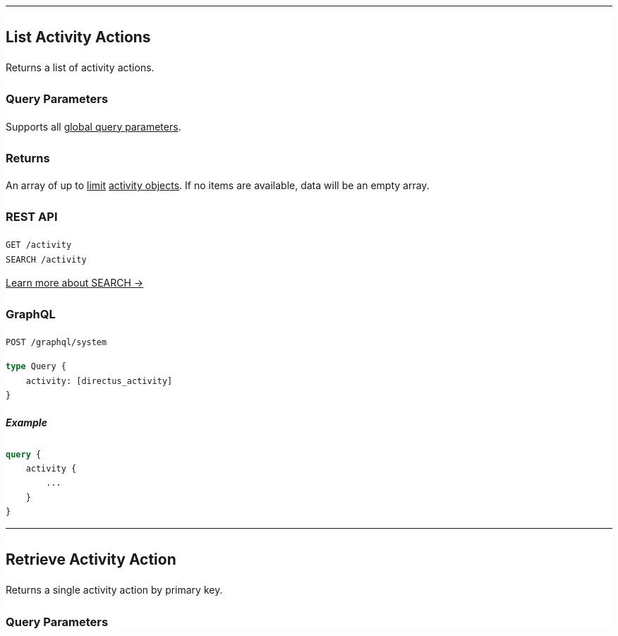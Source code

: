 
---

## List Activity Actions

Returns a list of activity actions.

### Query Parameters

Supports all [global query parameters](/reference/query).

### Returns

An array of up to [limit](/reference/query#limit) [activity objects](#the-activity-object). If no items are available,
data will be an empty array.

### REST API

```
GET /activity
SEARCH /activity
```

[Learn more about SEARCH ->](/reference/introduction#search-http-method)

### GraphQL

```
POST /graphql/system
```

```graphql
type Query {
	activity: [directus_activity]
}
```

##### Example

```graphql
query {
	activity {
		...
	}
}
```

---

## Retrieve Activity Action

Returns a single activity action by primary key.

### Query Parameters
